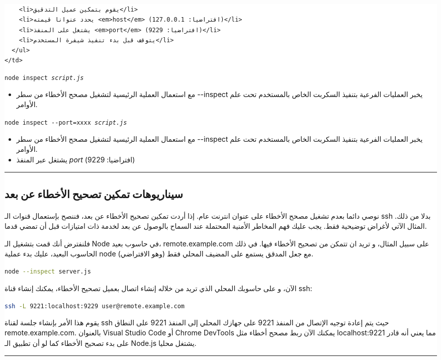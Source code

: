        <li>يقوم بتمكين عميل التدقيق</li>
        <li>يحدد عنوانا قيمته <em>host</em> (افتراضيا: 127.0.0.1)</li>
        <li>يشتغل على المنفذ <em>port</em> (افتراضيا: 9229)</li>
        <li>يتوقف قبل بدء تنفيذ شيفرة المستخدم</li>
      </ul>
    </td>
  </tr>
  <tr>
    <td><span dir="ltr"><code>node inspect <em>script.js</em></code></span></td>
    <td>
      <ul>
        <li>يخبر العمليات الفرعية بتنفيذ السكربت الخاص بالمستخدم تحت علم <span dir="ltr">--inspect</span> مع استعمال العملية الرئيسية لتشغيل مصحح الأخطاء من سطر الأوامر.</li>
      </ul>
    </td>
  </tr>
  <tr>
    <td><span dir="ltr"><code>node inspect --port=xxxx <em>script.js</em></code><span></td>
    <td>
      <ul>
        <li>يخبر العمليات الفرعية بتنفيذ السكربت الخاص بالمستخدم تحت علم <span dir="ltr">--inspect</span> مع استعمال العملية الرئيسية لتشغيل مصحح الأخطاء من سطر الأوامر.</li>
        <li>يشتغل عبر المنفذ <em>port</em> (افتراضيا: 9229)</li>
      </ul>
    </td>
  </tr>
</table>

---

## سيناريوهات تمكين تصحيح الأخطاء عن بعد

نوصي دائما بعدم تشغيل مصحح الأخطاء على عنوان انترنت عام. إذا أردت تمكين تصحيح الأخطاء عن بعد، فننصح بإستعمال قنوات الـ ssh بدلا من ذلك.
المثال الآتي لأغراض توضيحية فقط. يجب عليك فهم المخاطر الأمنية المحتملة عند السماح بالوصول عن بعد لخدمة ذات امتيازات قبل أن تمضي قدما.

فلنفترض أنك قمت بتشغيل الـ Node في حاسوب بعيد، remote.example.com على سبيل المثال، و تريد ان تتمكن من تصحيح الأخطاء فيها.
في ذلك الحاسوب البعيد، عليك بدء عملية node مع جعل المدقق يستمع على المضيف المحلي فقط (وهو الافتراضي).

```bash
node --inspect server.js
```

الآن، و على حاسوبك المحلي الذي تريد من خلاله إنشاء اتصال بعميل تصحيح الأخطاء، يمكنك إنشاء قناة ssh:

```bash
ssh -L 9221:localhost:9229 user@remote.example.com
```

يقوم هذا الأمر بإنشاء جلسة لقناة ssh حيث يتم إعادة توجيه الإتصال من المنفذ 9221 على جهازك المحلي إلى المنفذ 9221 على النطاق remote.example.com.
يمكنك الآن ربط مصحح أخطاء مثل <span dir="ltr">Chrome DevTools</span> أو <span dir="ltr">Visual Studio Code</span> بالعنوان localhost:9221
مما يعني أنه قادر على بدء تصحيح الأخطاء كما لو أن تطبيق الـ Node.js يشتغل محليا.

---